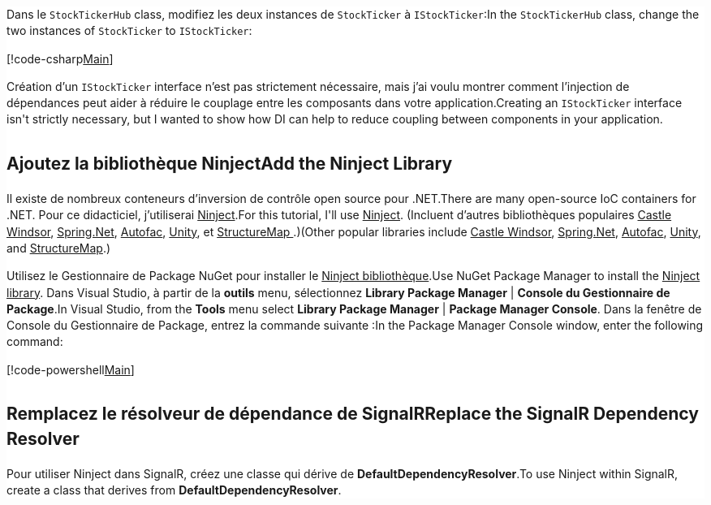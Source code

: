 <span data-ttu-id="f3d7b-182">Dans le `StockTickerHub` class, modifiez les deux instances de `StockTicker` à `IStockTicker`:</span><span class="sxs-lookup"><span data-stu-id="f3d7b-182">In the `StockTickerHub` class, change the two instances of `StockTicker` to `IStockTicker`:</span></span>

[!code-csharp[Main](dependency-injection/samples/sample12.cs?highlight=4,6)]

<span data-ttu-id="f3d7b-183">Création d’un `IStockTicker` interface n’est pas strictement nécessaire, mais j’ai voulu montrer comment l’injection de dépendances peut aider à réduire le couplage entre les composants dans votre application.</span><span class="sxs-lookup"><span data-stu-id="f3d7b-183">Creating an `IStockTicker` interface isn't strictly necessary, but I wanted to show how DI can help to reduce coupling between components in your application.</span></span>

## <a name="add-the-ninject-library"></a><span data-ttu-id="f3d7b-184">Ajoutez la bibliothèque Ninject</span><span class="sxs-lookup"><span data-stu-id="f3d7b-184">Add the Ninject Library</span></span>

<span data-ttu-id="f3d7b-185">Il existe de nombreux conteneurs d’inversion de contrôle open source pour .NET.</span><span class="sxs-lookup"><span data-stu-id="f3d7b-185">There are many open-source IoC containers for .NET.</span></span> <span data-ttu-id="f3d7b-186">Pour ce didacticiel, j’utiliserai [Ninject](http://www.ninject.org/).</span><span class="sxs-lookup"><span data-stu-id="f3d7b-186">For this tutorial, I'll use [Ninject](http://www.ninject.org/).</span></span> <span data-ttu-id="f3d7b-187">(Incluent d’autres bibliothèques populaires [Castle Windsor](http://www.castleproject.org/), [Spring.Net](http://www.springframework.net/), [Autofac](https://code.google.com/p/autofac/), [Unity](https://github.com/unitycontainer/unity), et [StructureMap ](http://docs.structuremap.net).)</span><span class="sxs-lookup"><span data-stu-id="f3d7b-187">(Other popular libraries include [Castle Windsor](http://www.castleproject.org/), [Spring.Net](http://www.springframework.net/), [Autofac](https://code.google.com/p/autofac/), [Unity](https://github.com/unitycontainer/unity), and [StructureMap](http://docs.structuremap.net).)</span></span>

<span data-ttu-id="f3d7b-188">Utilisez le Gestionnaire de Package NuGet pour installer le [Ninject bibliothèque](https://nuget.org/packages/Ninject/3.0.1.10).</span><span class="sxs-lookup"><span data-stu-id="f3d7b-188">Use NuGet Package Manager to install the [Ninject library](https://nuget.org/packages/Ninject/3.0.1.10).</span></span> <span data-ttu-id="f3d7b-189">Dans Visual Studio, à partir de la **outils** menu, sélectionnez **Library Package Manager** | **Console du Gestionnaire de Package**.</span><span class="sxs-lookup"><span data-stu-id="f3d7b-189">In Visual Studio, from the **Tools** menu select **Library Package Manager** | **Package Manager Console**.</span></span> <span data-ttu-id="f3d7b-190">Dans la fenêtre de Console du Gestionnaire de Package, entrez la commande suivante :</span><span class="sxs-lookup"><span data-stu-id="f3d7b-190">In the Package Manager Console window, enter the following command:</span></span>

[!code-powershell[Main](dependency-injection/samples/sample13.ps1)]

## <a name="replace-the-signalr-dependency-resolver"></a><span data-ttu-id="f3d7b-191">Remplacez le résolveur de dépendance de SignalR</span><span class="sxs-lookup"><span data-stu-id="f3d7b-191">Replace the SignalR Dependency Resolver</span></span>

<span data-ttu-id="f3d7b-192">Pour utiliser Ninject dans SignalR, créez une classe qui dérive de **DefaultDependencyResolver**.</span><span class="sxs-lookup"><span data-stu-id="f3d7b-192">To use Ninject within SignalR, create a class that derives from **DefaultDependencyResolver**.</span></span>
